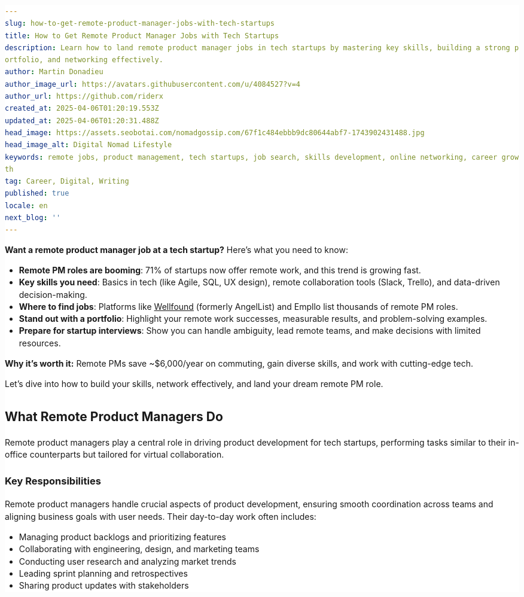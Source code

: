 ```yaml
---
slug: how-to-get-remote-product-manager-jobs-with-tech-startups
title: How to Get Remote Product Manager Jobs with Tech Startups
description: Learn how to land remote product manager jobs in tech startups by mastering key skills, building a strong portfolio, and networking effectively.
author: Martin Donadieu
author_image_url: https://avatars.githubusercontent.com/u/4084527?v=4
author_url: https://github.com/riderx
created_at: 2025-04-06T01:20:19.553Z
updated_at: 2025-04-06T01:20:31.488Z
head_image: https://assets.seobotai.com/nomadgossip.com/67f1c484ebbb9dc80644abf7-1743902431488.jpg
head_image_alt: Digital Nomad Lifestyle
keywords: remote jobs, product management, tech startups, job search, skills development, online networking, career growth
tag: Career, Digital, Writing
published: true
locale: en
next_blog: ''
---
```


**Want a remote product manager job at a tech startup?** Here’s what you need to know:

-   **Remote PM roles are booming**: 71% of startups now offer remote work, and this trend is growing fast.
-   **Key skills you need**: Basics in tech (like Agile, SQL, UX design), remote collaboration tools (Slack, Trello), and data-driven decision-making.
-   **Where to find jobs**: Platforms like [Wellfound](https://wellfound.com/) (formerly AngelList) and Empllo list thousands of remote PM roles.
-   **Stand out with a portfolio**: Highlight your remote work successes, measurable results, and problem-solving examples.
-   **Prepare for startup interviews**: Show you can handle ambiguity, lead remote teams, and make decisions with limited resources.

**Why it’s worth it:** Remote PMs save ~$6,000/year on commuting, gain diverse skills, and work with cutting-edge tech.

Let’s dive into how to build your skills, network effectively, and land your dream remote PM role.

## What Remote Product Managers Do

Remote product managers play a central role in driving product development for tech startups, performing tasks similar to their in-office counterparts but tailored for virtual collaboration.

### Key Responsibilities

Remote product managers handle crucial aspects of product development, ensuring smooth coordination across teams and aligning business goals with user needs. Their day-to-day work often includes:

-   Managing product backlogs and prioritizing features
-   Collaborating with engineering, design, and marketing teams
-   Conducting user research and analyzing market trends
-   Leading sprint planning and retrospectives
-   Sharing product updates with stakeholders
